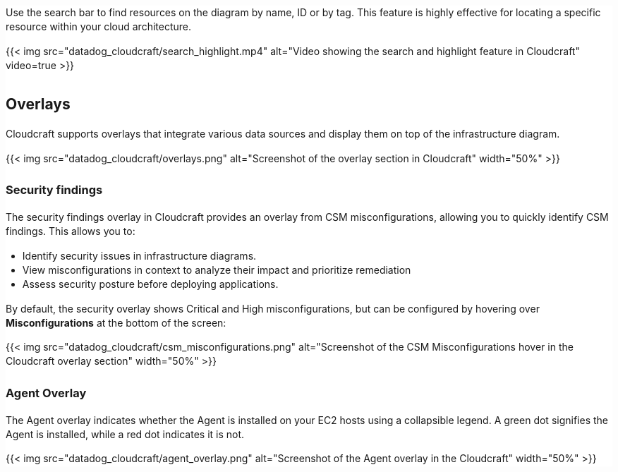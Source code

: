 Use the search bar to find resources on the diagram by name, ID or by tag. This feature is highly effective for locating a specific resource within your cloud architecture.

{{< img src="datadog_cloudcraft/search_highlight.mp4" alt="Video showing the search and highlight feature in Cloudcraft" video=true >}}

## Overlays

Cloudcraft supports overlays that integrate various data sources and display them on top of the infrastructure diagram.

{{< img src="datadog_cloudcraft/overlays.png" alt="Screenshot of the overlay section in Cloudcraft" width="50%" >}}

### Security findings

The security findings overlay in Cloudcraft provides an overlay from CSM misconfigurations, allowing you to quickly identify CSM findings. This allows you to:

- Identify security issues in infrastructure diagrams.  
- View misconfigurations in context to analyze their impact and prioritize remediation  
- Assess security posture before deploying applications.

By default, the security overlay shows Critical and High misconfigurations, but can be configured by hovering over **Misconfigurations** at the bottom of the screen:

{{< img src="datadog_cloudcraft/csm_misconfigurations.png" alt="Screenshot of the CSM Misconfigurations hover in the Cloudcraft overlay section" width="50%" >}}

### Agent Overlay

The Agent overlay indicates whether the Agent is installed on your EC2 hosts using a collapsible legend. A green dot signifies the Agent is installed, while a red dot indicates it is not.

{{< img src="datadog_cloudcraft/agent_overlay.png" alt="Screenshot of the Agent overlay in the Cloudcraft" width="50%" >}}


[1]: /cloudcraft
[2]: /security/cloud_security_management/setup/cloud_integrations?tab=aws
[3]: /security/cloud_security_management
[4]: https://docs.datadoghq.com/cloudcraft/advanced/minimal-iam-policy/
[5]: https://docs.aws.amazon.com/aws-managed-policy/latest/reference/SecurityAudit.html
[6]: https://docs.aws.amazon.com/aws-managed-policy/latest/reference/ReadOnlyAccess.html
[7]: https://app.datadoghq.com/cloud-maps
